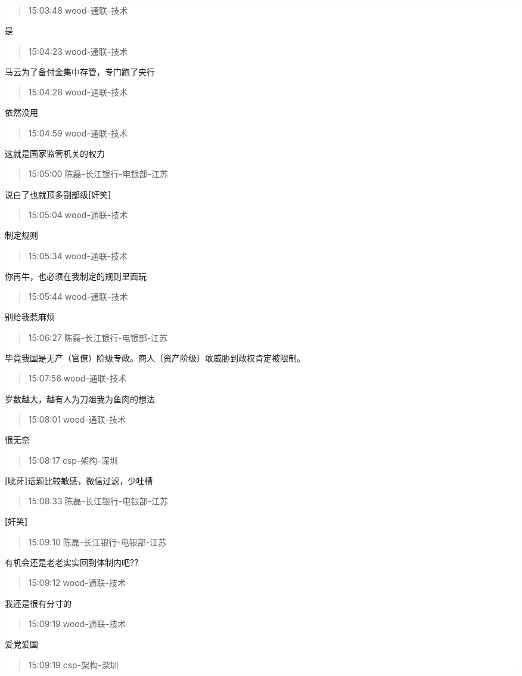 > 15:03:48  wood-通联-技术  
   
是  
   
> 15:04:23  wood-通联-技术  
   
马云为了备付金集中存管，专门跑了央行  
   
> 15:04:28  wood-通联-技术  
   
依然没用  
   
> 15:04:59  wood-通联-技术  
   
这就是国家监管机关的权力  
   
> 15:05:00  陈磊-长江银行-电银部-江苏  
   
说白了也就顶多副部级[奸笑]  
   
> 15:05:04  wood-通联-技术  
   
制定规则  
   
> 15:05:34  wood-通联-技术  
   
你再牛，也必须在我制定的规则里面玩  
   
> 15:05:44  wood-通联-技术  
   
别给我惹麻烦  
   
> 15:06:27  陈磊-长江银行-电银部-江苏  
   
毕竟我国是无产（官僚）阶级专政。商人（资产阶级）敢威胁到政权肯定被限制。  
   
> 15:07:56  wood-通联-技术  
   
岁数越大，越有人为刀俎我为鱼肉的想法  
   
> 15:08:01  wood-通联-技术  
   
很无奈  
   
> 15:08:17  csp-架构-深圳  
   
[呲牙]话题比较敏感，微信过滤，少吐槽  
   
> 15:08:33  陈磊-长江银行-电银部-江苏  
   
[奸笑]  
   
> 15:09:10  陈磊-长江银行-电银部-江苏  
   
有机会还是老老实实回到体制内吧??  
   
> 15:09:12  wood-通联-技术  
   
我还是很有分寸的  
   
> 15:09:19  wood-通联-技术  
   
爱党爱国  
   
> 15:09:19  csp-架构-深圳  
   